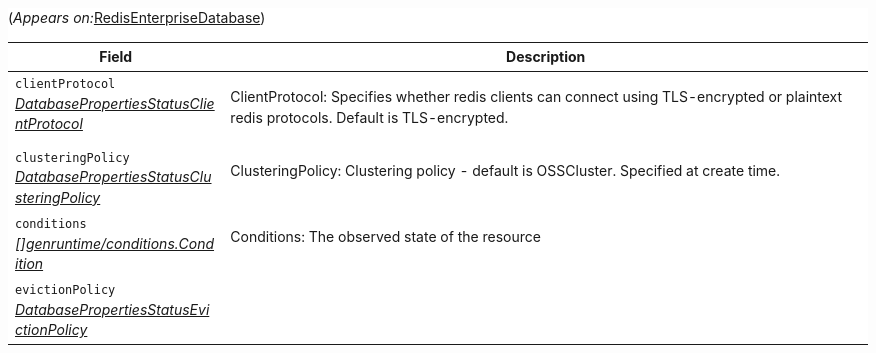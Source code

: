 <p>
(<em>Appears on:</em><a href="#cache.azure.com/v1beta20210301.RedisEnterpriseDatabase">RedisEnterpriseDatabase</a>)
</p>
<div>
</div>
<table>
<thead>
<tr>
<th>Field</th>
<th>Description</th>
</tr>
</thead>
<tbody>
<tr>
<td>
<code>clientProtocol</code><br/>
<em>
<a href="#cache.azure.com/v1beta20210301.DatabasePropertiesStatusClientProtocol">
DatabasePropertiesStatusClientProtocol
</a>
</em>
</td>
<td>
<p>ClientProtocol: Specifies whether redis clients can connect using TLS-encrypted or plaintext redis protocols. Default is
TLS-encrypted.</p>
</td>
</tr>
<tr>
<td>
<code>clusteringPolicy</code><br/>
<em>
<a href="#cache.azure.com/v1beta20210301.DatabasePropertiesStatusClusteringPolicy">
DatabasePropertiesStatusClusteringPolicy
</a>
</em>
</td>
<td>
<p>ClusteringPolicy: Clustering policy - default is OSSCluster. Specified at create time.</p>
</td>
</tr>
<tr>
<td>
<code>conditions</code><br/>
<em>
<a href="https://pkg.go.dev/github.com/Azure/azure-service-operator/v2/pkg/genruntime#Condition">
[]genruntime/conditions.Condition
</a>
</em>
</td>
<td>
<p>Conditions: The observed state of the resource</p>
</td>
</tr>
<tr>
<td>
<code>evictionPolicy</code><br/>
<em>
<a href="#cache.azure.com/v1beta20210301.DatabasePropertiesStatusEvictionPolicy">
DatabasePropertiesStatusEvictionPolicy
</a>
</em>
</td>